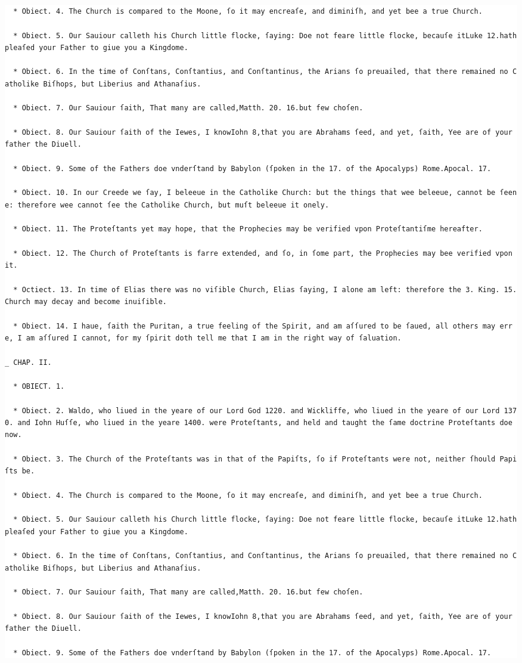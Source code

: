       * Obiect. 4. The Church is compared to the Moone, ſo it may encreaſe, and diminiſh, and yet bee a true Church.

      * Obiect. 5. Our Sauiour calleth his Church little flocke, ſaying: Doe not feare little flocke, becauſe itLuke 12.hath pleaſed your Father to giue you a Kingdome.

      * Obiect. 6. In the time of Conſtans, Conſtantius, and Conſtantinus, the Arians ſo preuailed, that there remained no Catholike Biſhops, but Liberius and Athanaſius.

      * Obiect. 7. Our Sauiour ſaith, That many are called,Matth. 20. 16.but few choſen.

      * Obiect. 8. Our Sauiour ſaith of the Iewes, I knowIohn 8,that you are Abrahams ſeed, and yet, ſaith, Yee are of your father the Diuell.

      * Obiect. 9. Some of the Fathers doe vnderſtand by Babylon (ſpoken in the 17. of the Apocalyps) Rome.Apocal. 17.

      * Obiect. 10. In our Creede we ſay, I beleeue in the Catholike Church: but the things that wee beleeue, cannot be ſeene: therefore wee cannot ſee the Catholike Church, but muſt beleeue it onely.

      * Obiect. 11. The Proteſtants yet may hope, that the Prophecies may be verified vpon Proteſtantiſme hereafter.

      * Obiect. 12. The Church of Proteſtants is farre extended, and ſo, in ſome part, the Prophecies may bee verified vpon it.

      * Octiect. 13. In time of Elias there was no viſible Church, Elias ſaying, I alone am left: therefore the 3. King. 15. Church may decay and become inuiſible.

      * Obiect. 14. I haue, ſaith the Puritan, a true feeling of the Spirit, and am aſſured to be ſaued, all others may erre, I am aſſured I cannot, for my ſpirit doth tell me that I am in the right way of ſaluation.

    _ CHAP. II.

      * OBIECT. 1.

      * Obiect. 2. Waldo, who liued in the yeare of our Lord God 1220. and Wickliffe, who liued in the yeare of our Lord 1370. and Iohn Huſſe, who liued in the yeare 1400. were Proteſtants, and held and taught the ſame doctrine Proteſtants doe now.

      * Obiect. 3. The Church of the Proteſtants was in that of the Papiſts, ſo if Proteſtants were not, neither ſhould Papiſts be.

      * Obiect. 4. The Church is compared to the Moone, ſo it may encreaſe, and diminiſh, and yet bee a true Church.

      * Obiect. 5. Our Sauiour calleth his Church little flocke, ſaying: Doe not feare little flocke, becauſe itLuke 12.hath pleaſed your Father to giue you a Kingdome.

      * Obiect. 6. In the time of Conſtans, Conſtantius, and Conſtantinus, the Arians ſo preuailed, that there remained no Catholike Biſhops, but Liberius and Athanaſius.

      * Obiect. 7. Our Sauiour ſaith, That many are called,Matth. 20. 16.but few choſen.

      * Obiect. 8. Our Sauiour ſaith of the Iewes, I knowIohn 8,that you are Abrahams ſeed, and yet, ſaith, Yee are of your father the Diuell.

      * Obiect. 9. Some of the Fathers doe vnderſtand by Babylon (ſpoken in the 17. of the Apocalyps) Rome.Apocal. 17.
